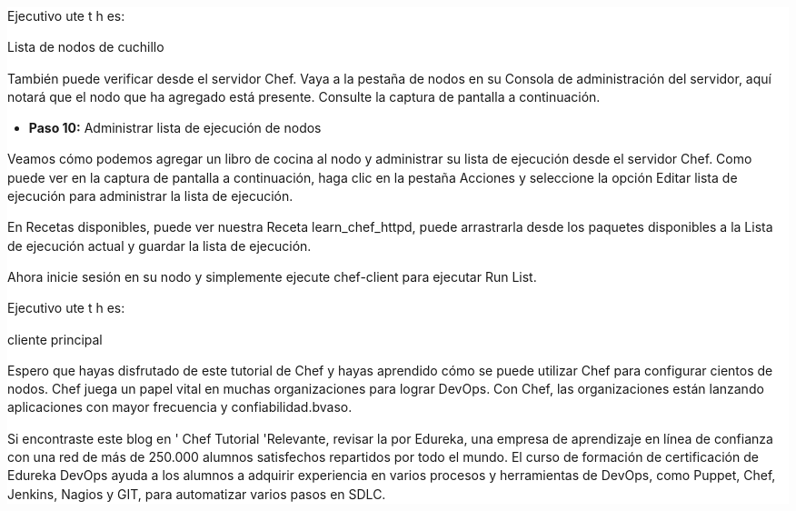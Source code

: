 Ejecutivo ute t h es:

Lista de nodos de cuchillo

También puede verificar desde el servidor Chef. Vaya a la pestaña de nodos en su Consola de administración del servidor, aquí notará que el nodo que ha agregado está presente. Consulte la captura de pantalla a continuación.

- **Paso 10:** Administrar lista de ejecución de nodos

Veamos cómo podemos agregar un libro de cocina al nodo y administrar su lista de ejecución desde el servidor Chef. Como puede ver en la captura de pantalla a continuación, haga clic en la pestaña Acciones y seleccione la opción Editar lista de ejecución para administrar la lista de ejecución.

En Recetas disponibles, puede ver nuestra Receta learn\_chef\_httpd, puede arrastrarla desde los paquetes disponibles a la Lista de ejecución actual y guardar la lista de ejecución.

Ahora inicie sesión en su nodo y simplemente ejecute chef-client para ejecutar Run List.

Ejecutivo ute t h es:

cliente principal

Espero que hayas disfrutado de este tutorial de Chef y hayas aprendido cómo se puede utilizar Chef para configurar cientos de nodos. Chef juega un papel vital en muchas organizaciones para lograr DevOps. Con Chef, las organizaciones están lanzando aplicaciones con mayor frecuencia y confiabilidad.bvaso.

Si encontraste este blog en &#39; Chef Tutorial &#39;Relevante, revisar la por Edureka, una empresa de aprendizaje en línea de confianza con una red de más de 250.000 alumnos satisfechos repartidos por todo el mundo. El curso de formación de certificación de Edureka DevOps ayuda a los alumnos a adquirir experiencia en varios procesos y herramientas de DevOps, como Puppet, Chef, Jenkins, Nagios y GIT, para automatizar varios pasos en SDLC.
